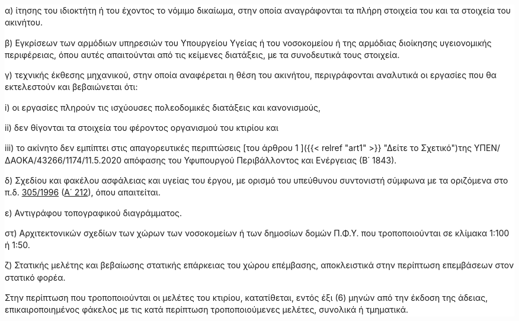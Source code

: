 α) ίτησης του ιδιοκτήτη ή του έχοντος το νόμιμο δικαίωμα, στην οποία αναγράφονται τα πλήρη στοιχεία του και τα στοιχεία του ακινήτου.

β) Εγκρίσεων των αρμόδιων υπηρεσιών του Υπουργείου Υγείας ή του νοσοκομείου ή της αρμόδιας διοίκησης υγειονομικής περιφέρειας, όπου αυτές απαιτούνται από τις κείμενες διατάξεις, με τα συνοδευτικά τους στοιχεία.

γ) τεχνικής έκθεσης μηχανικού, στην οποία αναφέρεται η θέση του ακινήτου, περιγράφονται αναλυτικά οι εργασίες που θα εκτελεστούν και βεβαιώνεται ότι:

i\) οι εργασίες πληρούν τις ισχύουσες πολεοδομικές διατάξεις και κανονισμούς,

ii\) δεν θίγονται τα στοιχεία του φέροντος οργανισμού του κτιρίου και

iii\) το ακίνητο δεν εμπίπτει στις απαγορευτικές περιπτώσεις [του άρθρου 1 ]({{< relref "art1" >}} "Δείτε το Σχετικό")της ΥΠΕΝ/ΔΑΟΚΑ/43266/1174/11.5.2020 απόφασης του Υφυπουργού Περιβάλλοντος και Ενέργειας (Β΄ 1843).

δ) Σχεδίου και φακέλου ασφάλειας και υγείας του έργου, με ορισμό του υπεύθυνου συντονιστή σύμφωνα με τα οριζόμενα στο π.δ. [305/1996](javascript:open_links('709293,168379')) ([Α΄ 212](javascript:open_fek_links('%CE%91','212','1996'))), όπου απαιτείται.

ε) Αντιγράφου τοπογραφικού διαγράμματος.

στ) Αρχιτεκτονικών σχεδίων των χώρων των νοσοκομείων ή των δημοσίων δομών Π.Φ.Υ. που τροποποιούνται σε κλίμακα 1:100 ή 1:50.

ζ) Στατικής μελέτης και βεβαίωσης στατικής επάρκειας του χώρου επέμβασης, αποκλειστικά στην περίπτωση επεμβάσεων στον στατικό φορέα.

Στην περίπτωση που τροποποιούνται οι μελέτες του κτιρίου, κατατίθεται, εντός έξι (6) μηνών από την έκδοση της άδειας, επικαιροποιημένος φάκελος με τις κατά περίπτωση τροποποιούμενες μελέτες, συνολικά ή τμηματικά.


